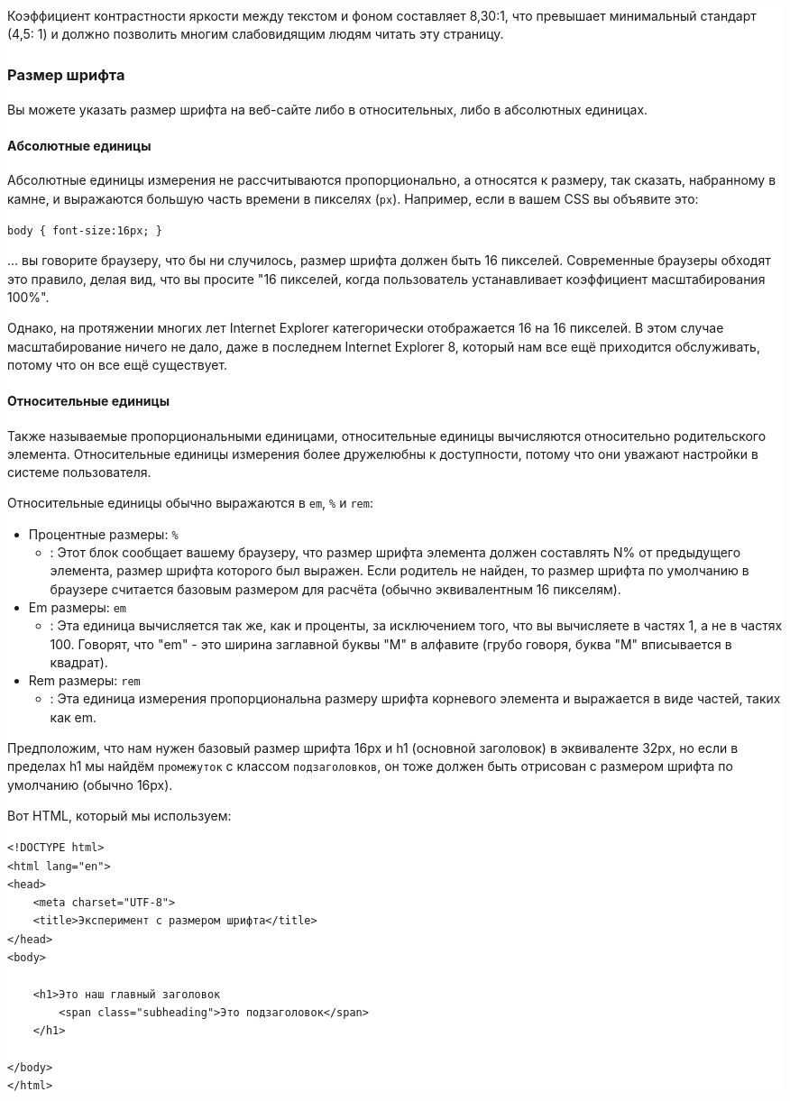 Коэффициент контрастности яркости между текстом и фоном составляет 8,30:1, что превышает минимальный стандарт (4,5: 1) и должно позволить многим слабовидящим людям читать эту страницу.

### Размер шрифта

Вы можете указать размер шрифта на веб-сайте либо в относительных, либо в абсолютных единицах.

#### Абсолютные единицы

Абсолютные единицы измерения не рассчитываются пропорционально, а относятся к размеру, так сказать, набранному в камне, и выражаются большую часть времени в пикселях (`px`). Например, если в вашем CSS вы объявите это:

```
body { font-size:16px; }
```

... вы говорите браузеру, что бы ни случилось, размер шрифта должен быть 16 пикселей. Современные браузеры обходят это правило, делая вид, что вы просите "16 пикселей, когда пользователь устанавливает коэффициент масштабирования 100%".

Однако, на протяжении многих лет Internet Explorer категорически отображается 16 на 16 пикселей. В этом случае масштабирование ничего не дало, даже в последнем Internet Explorer 8, который нам все ещё приходится обслуживать, потому что он все ещё существует.

#### Относительные единицы

Также называемые пропорциональными единицами, относительные единицы вычисляются относительно родительского элемента. Относительные единицы измерения более дружелюбны к доступности, потому что они уважают настройки в системе пользователя.

Относительные единицы обычно выражаются в `em`, `%` и `rem`:

- Процентные размеры: `%`
  - : Этот блок сообщает вашему браузеру, что размер шрифта элемента должен составлять N% от предыдущего элемента, размер шрифта которого был выражен. Если родитель не найден, то размер шрифта по умолчанию в браузере считается базовым размером для расчёта (обычно эквивалентным 16 пикселям).
- Em размеры: `em`
  - : Эта единица вычисляется так же, как и проценты, за исключением того, что вы вычисляете в частях 1, а не в частях 100. Говорят, что "em" - это ширина заглавной буквы "М" в алфавите (грубо говоря, буква "М" вписывается в квадрат).
- Rem размеры: `rem`
  - : Эта единица измерения пропорциональна размеру шрифта корневого элемента и выражается в виде частей, таких как em.

Предположим, что нам нужен базовый размер шрифта 16px и h1 (основной заголовок) в эквиваленте 32px, но если в пределах h1 мы найдём `промежуток` с классом `подзаголовков`, он тоже должен быть отрисован с размером шрифта по умолчанию (обычно 16px).

Вот HTML, который мы используем:

```
<!DOCTYPE html>
<html lang="en">
<head>
    <meta charset="UTF-8">
    <title>Эксперимент с размером шрифта</title>
</head>
<body>

    <h1>Это наш главный заголовок
        <span class="subheading">Это подзаголовок</span>
    </h1>

</body>
</html>
```
